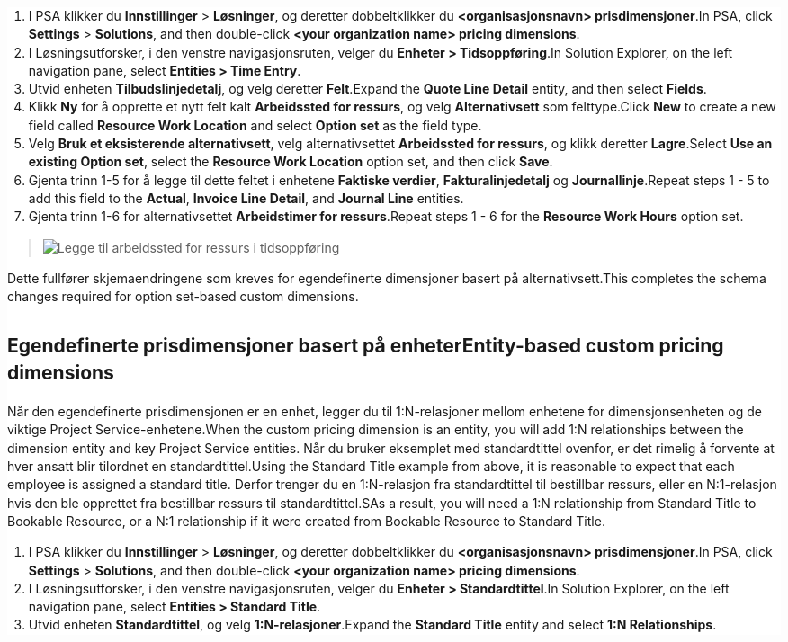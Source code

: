 1. <span data-ttu-id="5b61c-135">I PSA klikker du **Innstillinger** > **Løsninger**, og deretter dobbeltklikker du **\<organisasjonsnavn> prisdimensjoner**.</span><span class="sxs-lookup"><span data-stu-id="5b61c-135">In PSA, click **Settings** > **Solutions**, and then double-click **\<your organization name> pricing dimensions**.</span></span>
2. <span data-ttu-id="5b61c-136">I Løsningsutforsker, i den venstre navigasjonsruten, velger du **Enheter > Tidsoppføring**.</span><span class="sxs-lookup"><span data-stu-id="5b61c-136">In Solution Explorer, on the left navigation pane, select  **Entities > Time Entry**.</span></span>
3. <span data-ttu-id="5b61c-137">Utvid enheten **Tilbudslinjedetalj**, og velg deretter **Felt**.</span><span class="sxs-lookup"><span data-stu-id="5b61c-137">Expand the **Quote Line Detail** entity, and then select **Fields**.</span></span>
4. <span data-ttu-id="5b61c-138">Klikk **Ny** for å opprette et nytt felt kalt **Arbeidssted for ressurs**, og velg **Alternativsett** som felttype.</span><span class="sxs-lookup"><span data-stu-id="5b61c-138">Click **New** to create a new field called **Resource Work Location** and select **Option set** as the field type.</span></span> 
5. <span data-ttu-id="5b61c-139">Velg **Bruk et eksisterende alternativsett**, velg alternativsettet **Arbeidssted for ressurs**, og klikk deretter **Lagre**.</span><span class="sxs-lookup"><span data-stu-id="5b61c-139">Select **Use an existing Option set**, select the **Resource Work Location** option set, and then click **Save**.</span></span>
6. <span data-ttu-id="5b61c-140">Gjenta trinn 1-5 for å legge til dette feltet i enhetene **Faktiske verdier**, **Fakturalinjedetalj** og **Journallinje**.</span><span class="sxs-lookup"><span data-stu-id="5b61c-140">Repeat steps 1 - 5 to add this field to the **Actual**, **Invoice Line Detail**, and **Journal Line** entities.</span></span>
7. <span data-ttu-id="5b61c-141">Gjenta trinn 1-6 for alternativsettet **Arbeidstimer for ressurs**.</span><span class="sxs-lookup"><span data-stu-id="5b61c-141">Repeat steps 1 - 6 for the **Resource Work Hours** option set.</span></span> 

> ![Legge til arbeidssted for ressurs i tidsoppføring](media/RWL-time-entry.png)

<span data-ttu-id="5b61c-143">Dette fullfører skjemaendringene som kreves for egendefinerte dimensjoner basert på alternativsett.</span><span class="sxs-lookup"><span data-stu-id="5b61c-143">This completes the schema changes required for option set-based custom dimensions.</span></span>

## <a name="entity-based-custom-pricing-dimensions"></a><span data-ttu-id="5b61c-144">Egendefinerte prisdimensjoner basert på enheter</span><span class="sxs-lookup"><span data-stu-id="5b61c-144">Entity-based custom pricing dimensions</span></span>

<span data-ttu-id="5b61c-145">Når den egendefinerte prisdimensjonen er en enhet, legger du til 1:N-relasjoner mellom enhetene for dimensjonsenheten og de viktige Project Service-enhetene.</span><span class="sxs-lookup"><span data-stu-id="5b61c-145">When the custom pricing dimension is an entity, you will add 1:N relationships between the dimension entity and key Project Service entities.</span></span> <span data-ttu-id="5b61c-146">Når du bruker eksemplet med standardtittel ovenfor, er det rimelig å forvente at hver ansatt blir tilordnet en standardtittel.</span><span class="sxs-lookup"><span data-stu-id="5b61c-146">Using the Standard Title example from above, it is reasonable to expect that each employee is assigned a standard title.</span></span> <span data-ttu-id="5b61c-147">Derfor trenger du en 1:N-relasjon fra standardtittel til bestillbar ressurs, eller en N:1-relasjon hvis den ble opprettet fra bestillbar ressurs til standardtittel.</span><span class="sxs-lookup"><span data-stu-id="5b61c-147">SAs a result, you will need a 1:N relationship from Standard Title to Bookable Resource, or a N:1 relationship if it were created from Bookable Resource to Standard Title.</span></span>

1. <span data-ttu-id="5b61c-148">I PSA klikker du **Innstillinger** > **Løsninger**, og deretter dobbeltklikker du **\<organisasjonsnavn> prisdimensjoner**.</span><span class="sxs-lookup"><span data-stu-id="5b61c-148">In PSA, click **Settings** > **Solutions**, and then double-click **\<your organization name> pricing dimensions**.</span></span> 
2. <span data-ttu-id="5b61c-149">I Løsningsutforsker, i den venstre navigasjonsruten, velger du **Enheter > Standardtittel**.</span><span class="sxs-lookup"><span data-stu-id="5b61c-149">In Solution Explorer, on the left navigation pane, select **Entities > Standard Title**.</span></span>
3. <span data-ttu-id="5b61c-150">Utvid enheten **Standardtittel**, og velg **1:N-relasjoner**.</span><span class="sxs-lookup"><span data-stu-id="5b61c-150">Expand the **Standard Title** entity and select **1:N Relationships**.</span></span>